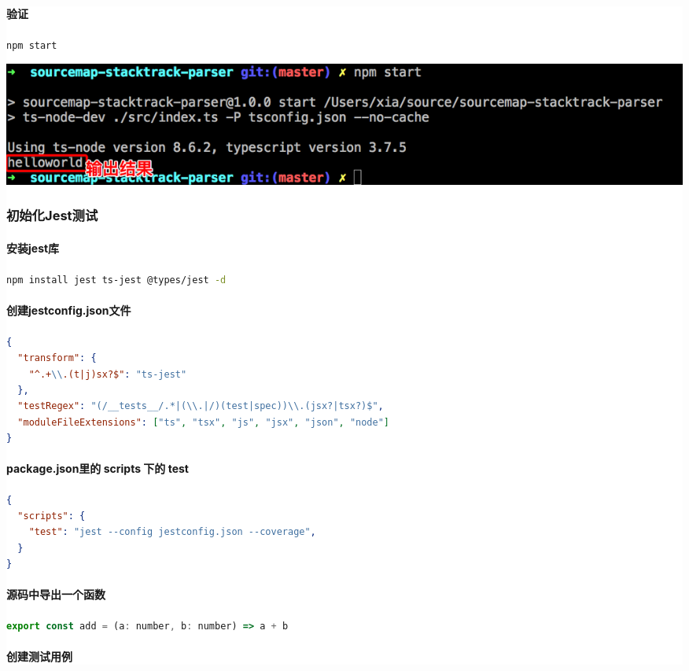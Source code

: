 #### 验证

```bash
npm start
```

![image-20200210163007258](./assets/image-20200210163007258.png)



### 初始化Jest测试

#### 安装jest库

```bash
npm install jest ts-jest @types/jest -d
```

#### 创建jestconfig.json文件

```json
{
  "transform": {
    "^.+\\.(t|j)sx?$": "ts-jest"
  },
  "testRegex": "(/__tests__/.*|(\\.|/)(test|spec))\\.(jsx?|tsx?)$",
  "moduleFileExtensions": ["ts", "tsx", "js", "jsx", "json", "node"]
}
```

####  package.json里的 scripts 下的 test 

```json
{
  "scripts": {
    "test": "jest --config jestconfig.json --coverage",
  }
}
```

#### 源码中导出一个函数

```js
export const add = (a: number, b: number) => a + b
```

#### 创建测试用例
